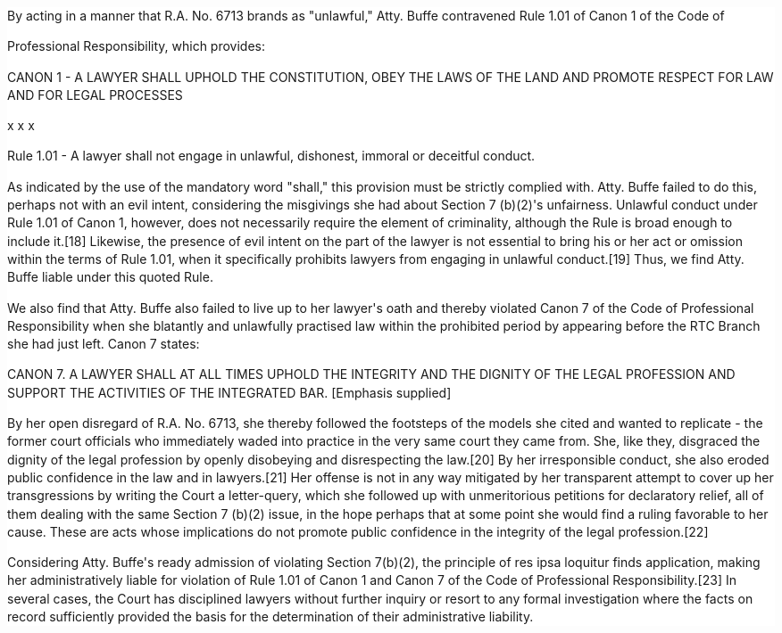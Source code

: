   

By acting in a manner that R.A. No. 6713 brands as "unlawful," Atty. Buffe contravened Rule 1.01 of Canon 1 of the Code of

Professional Responsibility, which provides:

  

CANON 1 - A LAWYER SHALL UPHOLD THE CONSTITUTION, OBEY THE LAWS OF THE LAND AND PROMOTE RESPECT FOR LAW AND FOR LEGAL PROCESSES

  

x x x

  
  

Rule 1.01 - A lawyer shall not engage in unlawful, dishonest, immoral or deceitful conduct.

  

As indicated by the use of the mandatory word "shall," this provision must be strictly complied with. Atty. Buffe failed to do this, perhaps not with an evil intent, considering the misgivings she had about Section 7 (b)(2)'s unfairness. Unlawful conduct under Rule 1.01 of Canon 1, however, does not necessarily require the element of criminality, although the Rule is broad enough to include it.[18] Likewise, the presence of evil intent on the part of the lawyer is not essential to bring his or her act or omission within the terms of Rule 1.01, when it specifically prohibits lawyers from engaging in unlawful conduct.[19] Thus, we find Atty. Buffe liable under this quoted Rule.

  

We also find that Atty. Buffe also failed to live up to her lawyer's oath and thereby violated Canon 7 of the Code of Professional Responsibility when she blatantly and unlawfully practised law within the prohibited period by appearing before the RTC Branch she had just left. Canon 7 states:

  

CANON 7. A LAWYER SHALL AT ALL TIMES UPHOLD THE INTEGRITY AND THE DIGNITY OF THE LEGAL PROFESSION AND SUPPORT THE ACTIVITIES OF THE INTEGRATED BAR. [Emphasis supplied]

  

By her open disregard of R.A. No. 6713, she thereby followed the footsteps of the models she cited and wanted to replicate - the former court officials who immediately waded into practice in the very same court they came from. She, like they, disgraced the dignity of the legal profession by openly disobeying and disrespecting the law.[20] By her irresponsible conduct, she also eroded public confidence in the law and in lawyers.[21] Her offense is not in any way mitigated by her transparent attempt to cover up her transgressions by writing the Court a letter-query, which she followed up with unmeritorious petitions for declaratory relief, all of them dealing with the same Section 7 (b)(2) issue, in the hope perhaps that at some point she would find a ruling favorable to her cause. These are acts whose implications do not promote public confidence in the integrity of the legal profession.[22]

  

Considering Atty. Buffe's ready admission of violating Section 7(b)(2), the principle of res ipsa loquitur finds application, making her administratively liable for violation of Rule 1.01 of Canon 1 and Canon 7 of the Code of Professional Responsibility.[23] In several cases, the Court has disciplined lawyers without further inquiry or resort to any formal investigation where the facts on record sufficiently provided the basis for the determination of their administrative liability.

  
